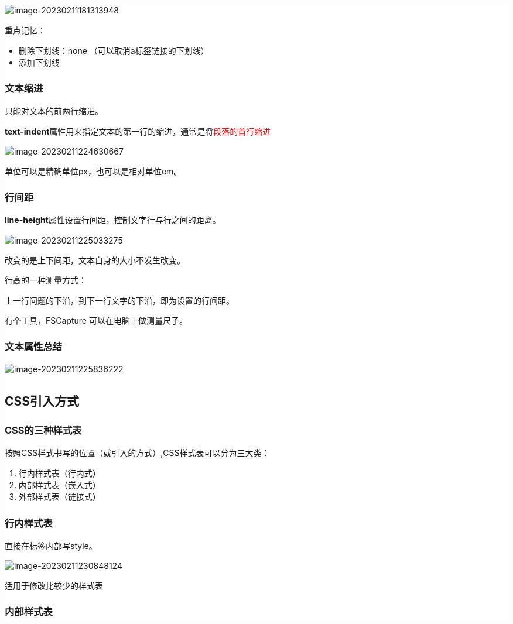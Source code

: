 ![image-20230211181313948](image-20230211181313948.png)

重点记忆：

- 删除下划线：none （可以取消a标签链接的下划线）
- 添加下划线

### 文本缩进

只能对文本的前两行缩进。

**text-indent**属性用来指定文本的第一行的缩进，通常是将<font color=red>段落的首行缩进</font>

![image-20230211224630667](image-20230211224630667.png)

单位可以是精确单位px，也可以是相对单位em。

### 行间距

**line-height**属性设置行间距，控制文字行与行之间的距离。

![image-20230211225033275](image-20230211225033275.png)

改变的是上下间距，文本自身的大小不发生改变。

行高的一种测量方式：

上一行问题的下沿，到下一行文字的下沿，即为设置的行间距。

有个工具，FSCapture 可以在电脑上做测量尺子。

### 文本属性总结

![image-20230211225836222](image-20230211225836222.png)



## CSS引入方式

### CSS的三种样式表

按照CSS样式书写的位置（或引入的方式）,CSS样式表可以分为三大类：

1. 行内样式表（行内式）
2. 内部样式表（嵌入式）
3. 外部样式表（链接式）

### 行内样式表

直接在标签内部写style。

![image-20230211230848124](image-20230211230848124.png)

适用于修改比较少的样式表

### 内部样式表

